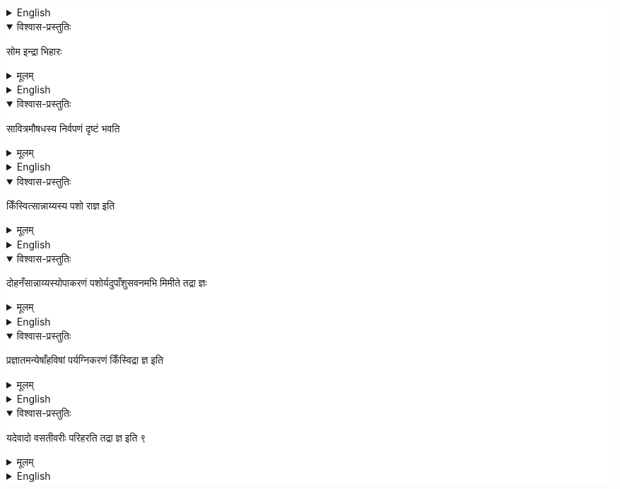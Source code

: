 <details><summary>English</summary></details>



<details open><summary>विश्वास-प्रस्तुतिः</summary>

सोम इन्द्रा भिहारः
</details>

<details><summary>मूलम्</summary></details>

<details><summary>English</summary></details>



<details open><summary>विश्वास-प्रस्तुतिः</summary>

सावित्रमौषधस्य निर्वपणं दृष्टं भवति
</details>

<details><summary>मूलम्</summary></details>

<details><summary>English</summary></details>



<details open><summary>विश्वास-प्रस्तुतिः</summary>

किँस्वित्सान्नाय्यस्य पशो राज्ञ इति
</details>

<details><summary>मूलम्</summary></details>

<details><summary>English</summary></details>



<details open><summary>विश्वास-प्रस्तुतिः</summary>

दोहनँसान्नाय्यस्योपाकरणं पशोर्यदुपाँशुसवनमभि मिमीते तद्रा ज्ञः
</details>

<details><summary>मूलम्</summary></details>

<details><summary>English</summary></details>



<details open><summary>विश्वास-प्रस्तुतिः</summary>

प्रज्ञातमन्येषाँहविषां पर्यग्निकरणं किँस्विद्रा ज्ञ इति
</details>

<details><summary>मूलम्</summary></details>

<details><summary>English</summary></details>



<details open><summary>विश्वास-प्रस्तुतिः</summary>

यदेवादो वसतीवरीः परिहरति तद्रा ज्ञ इति ९
</details>

<details><summary>मूलम्</summary></details>

<details><summary>English</summary></details>
